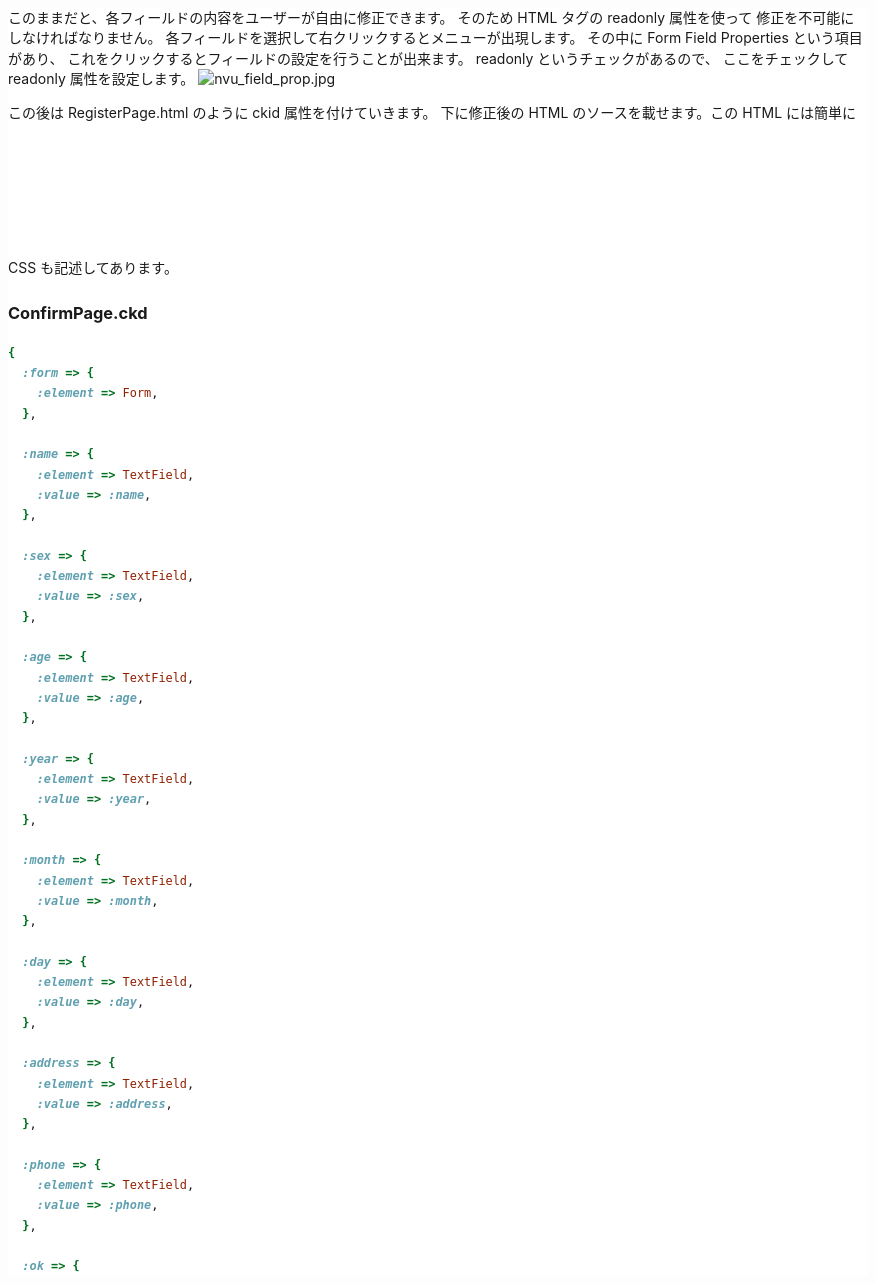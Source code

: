このままだと、各フィールドの内容をユーザーが自由に修正できます。
そのため HTML タグの readonly 属性を使って
修正を不可能にしなければなりません。
各フィールドを選択して右クリックするとメニューが出現します。
その中に Form Field Properties という項目があり、
これをクリックするとフィールドの設定を行うことが出来ます。
readonly というチェックがあるので、
ここをチェックして readonly 属性を設定します。
![nvu_field_prop.jpg]({{base}}{{site.baseurl}}/images/0009-CGIKit-2.x/nvu_field_prop.jpg)

この後は RegisterPage.html のように ckid 属性を付けていきます。
下に修正後の HTML のソースを載せます。この HTML には簡単に CSS も記述してあります。
![ConfirmPage.html]({{base}}{{site.baseurl}}/images/0009-CGIKit-2.x/ConfirmPage.html)

### ConfirmPage.ckd

```ruby
{
  :form => {
    :element => Form,
  },
  
  :name => {
    :element => TextField,
    :value => :name,
  },
  
  :sex => {
    :element => TextField,
    :value => :sex,
  }, 
  
  :age => {
    :element => TextField,
    :value => :age,
  },
  
  :year => {
    :element => TextField,
    :value => :year,
  },
  
  :month => {
    :element => TextField,
    :value => :month,
  },
  
  :day => {
    :element => TextField,
    :value => :day,
  },
  
  :address => {
    :element => TextField,
    :value => :address,
  },
  
  :phone => {
    :element => TextField,
    :value => :phone,
  },
  
  :ok => {
```